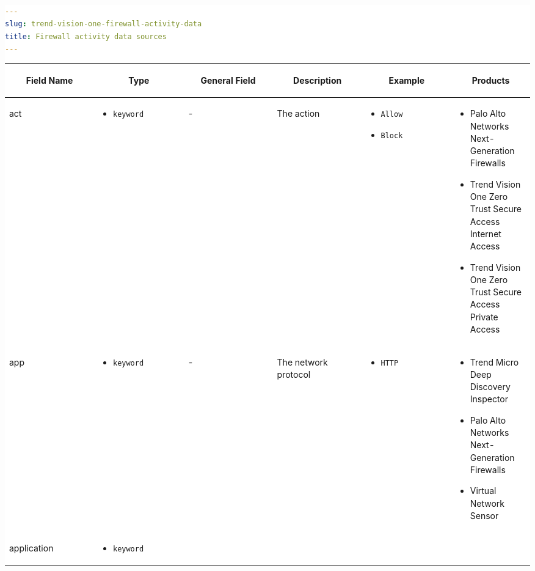 ```yaml
---
slug: trend-vision-one-firewall-activity-data
title: Firewall activity data sources
---
```


<table>
<colgroup>
<col style="width: 17%" />
<col style="width: 17%" />
<col style="width: 17%" />
<col style="width: 17%" />
<col style="width: 17%" />
<col style="width: 17%" />
</colgroup>
<thead>
<tr>
<th><p>Field Name</p></th>
<th><p>Type</p></th>
<th><p>General Field</p></th>
<th><p>Description</p></th>
<th><p>Example</p></th>
<th><p>Products</p></th>
</tr>
</thead>
<tbody>
<tr>
<td><p>act</p></td>
<td><ul>
<li><p><code>keyword</code></p></li>
</ul></td>
<td><p>-</p></td>
<td><p>The action</p></td>
<td><ul>
<li><p><code>Allow</code></p></li>
<li><p><code>Block</code></p></li>
</ul></td>
<td><ul>
<li><p>Palo Alto Networks Next-Generation Firewalls</p></li>
<li><p>Trend Vision One Zero Trust Secure Access Internet Access</p></li>
<li><p>Trend Vision One Zero Trust Secure Access Private Access</p></li>
</ul></td>
</tr>
<tr>
<td><p>app</p></td>
<td><ul>
<li><p><code>keyword</code></p></li>
</ul></td>
<td><p>-</p></td>
<td><p>The network protocol</p></td>
<td><ul>
<li><p><code>HTTP</code></p></li>
</ul></td>
<td><ul>
<li><p>Trend Micro Deep Discovery Inspector</p></li>
<li><p>Palo Alto Networks Next-Generation Firewalls</p></li>
<li><p>Virtual Network Sensor</p></li>
</ul></td>
</tr>
<tr>
<td><p>application</p></td>
<td><ul>
<li><p><code>keyword</code></p></li>